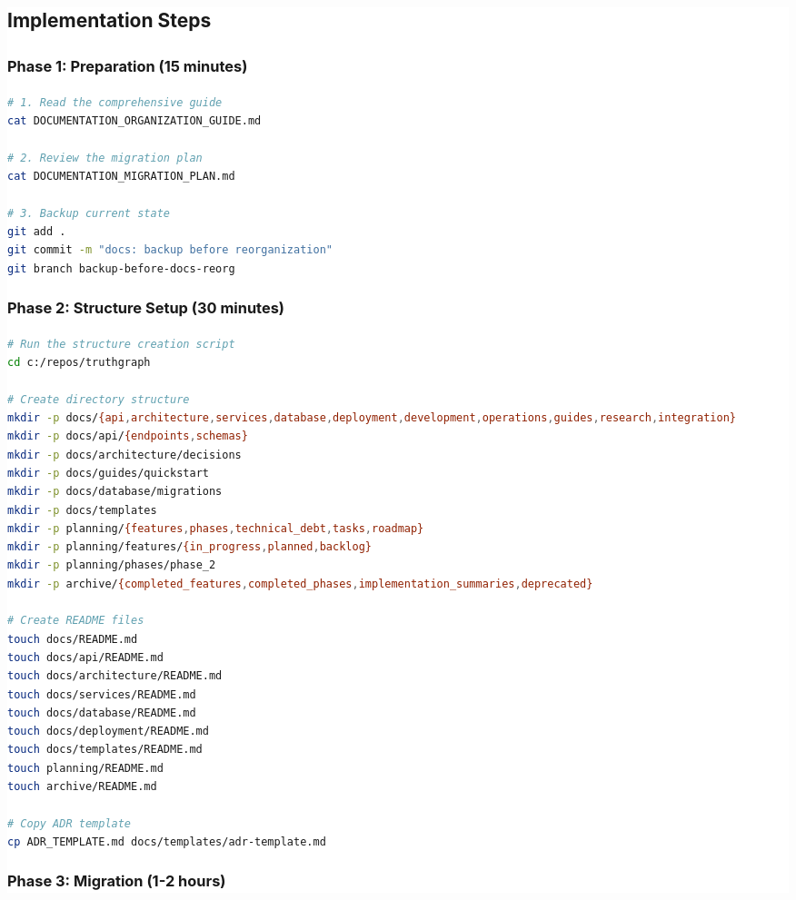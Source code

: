 ## Implementation Steps

### Phase 1: Preparation (15 minutes)

```bash
# 1. Read the comprehensive guide
cat DOCUMENTATION_ORGANIZATION_GUIDE.md

# 2. Review the migration plan
cat DOCUMENTATION_MIGRATION_PLAN.md

# 3. Backup current state
git add .
git commit -m "docs: backup before reorganization"
git branch backup-before-docs-reorg
```

### Phase 2: Structure Setup (30 minutes)

```bash
# Run the structure creation script
cd c:/repos/truthgraph

# Create directory structure
mkdir -p docs/{api,architecture,services,database,deployment,development,operations,guides,research,integration}
mkdir -p docs/api/{endpoints,schemas}
mkdir -p docs/architecture/decisions
mkdir -p docs/guides/quickstart
mkdir -p docs/database/migrations
mkdir -p docs/templates
mkdir -p planning/{features,phases,technical_debt,tasks,roadmap}
mkdir -p planning/features/{in_progress,planned,backlog}
mkdir -p planning/phases/phase_2
mkdir -p archive/{completed_features,completed_phases,implementation_summaries,deprecated}

# Create README files
touch docs/README.md
touch docs/api/README.md
touch docs/architecture/README.md
touch docs/services/README.md
touch docs/database/README.md
touch docs/deployment/README.md
touch docs/templates/README.md
touch planning/README.md
touch archive/README.md

# Copy ADR template
cp ADR_TEMPLATE.md docs/templates/adr-template.md
```

### Phase 3: Migration (1-2 hours)
